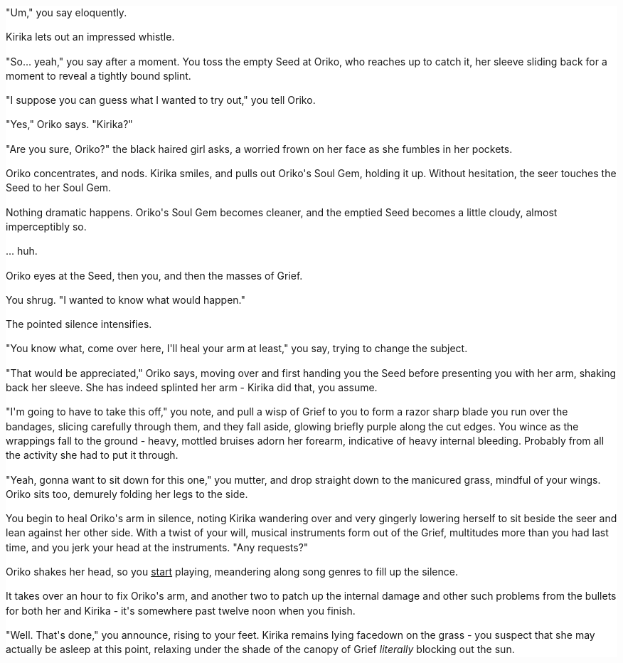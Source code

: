 "Um," you say eloquently.

Kirika lets out an impressed whistle.

"So... yeah," you say after a moment. You toss the empty Seed at Oriko, who reaches up to catch it, her sleeve sliding back for a moment to reveal a tightly bound splint.

"I suppose you can guess what I wanted to try out," you tell Oriko.

"Yes," Oriko says. "Kirika?"

"Are you sure, Oriko?" the black haired girl asks, a worried frown on her face as she fumbles in her pockets.

Oriko concentrates, and nods. Kirika smiles, and pulls out Oriko's Soul Gem, holding it up. Without hesitation, the seer touches the Seed to her Soul Gem.

Nothing dramatic happens. Oriko's Soul Gem becomes cleaner, and the emptied Seed becomes a little cloudy, almost imperceptibly so.

... huh.

Oriko eyes at the Seed, then you, and then the masses of Grief.

You shrug. "I wanted to know what would happen."

The pointed silence intensifies.

"You know what, come over here, I'll heal your arm at least," you say, trying to change the subject.

"That would be appreciated," Oriko says, moving over and first handing you the Seed before presenting you with her arm, shaking back her sleeve. She has indeed splinted her arm - Kirika did that, you assume.

"I'm going to have to take this off," you note, and pull a wisp of Grief to you to form a razor sharp blade you run over the bandages, slicing carefully through them, and they fall aside, glowing briefly purple along the cut edges. You wince as the wrappings fall to the ground - heavy, mottled bruises adorn her forearm, indicative of heavy internal bleeding. Probably from all the activity she had to put it through.

"Yeah, gonna want to sit down for this one," you mutter, and drop straight down to the manicured grass, mindful of your wings. Oriko sits too, demurely folding her legs to the side.

You begin to heal Oriko's arm in silence, noting Kirika wandering over and very gingerly lowering herself to sit beside the seer and lean against her other side. With a twist of your will, musical instruments form out of the Grief, multitudes more than you had last time, and you jerk your head at the instruments. "Any requests?"

Oriko shakes her head, so you [start](https://www.youtube.com/watch?v=sLVOS2f5FW4) playing, meandering along song genres to fill up the silence.

It takes over an hour to fix Oriko's arm, and another two to patch up the internal damage and other such problems from the bullets for both her and Kirika - it's somewhere past twelve noon when you finish.

"Well. That's done," you announce, rising to your feet. Kirika remains lying facedown on the grass - you suspect that she may actually be asleep at this point, relaxing under the shade of the canopy of Grief *literally* blocking out the sun.
